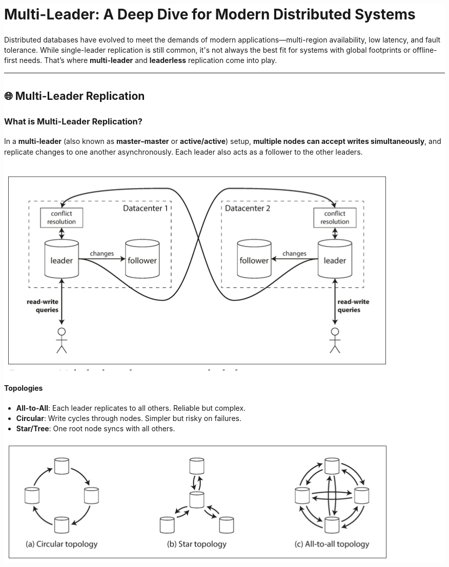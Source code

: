 # Multi-Leader: A Deep Dive for Modern Distributed Systems

Distributed databases have evolved to meet the demands of modern applications—multi-region availability, low latency, and fault tolerance. While single-leader replication is still common, it's not always the best fit for systems with global footprints or offline-first needs. That’s where **multi-leader** and **leaderless** replication come into play.

---

## 🌐 Multi-Leader Replication

### What is Multi-Leader Replication?

In a **multi-leader** (also known as **master–master** or **active/active**) setup, **multiple nodes can accept writes simultaneously**, and replicate changes to one another asynchronously. Each leader also acts as a follower to the other leaders.

![](../images//multi-leader-replication.png)


#### Topologies

- **All-to-All**: Each leader replicates to all others. Reliable but complex.
- **Circular**: Write cycles through nodes. Simpler but risky on failures.
- **Star/Tree**: One root node syncs with all others.

![](../images/multi-leader-topologies.png)

